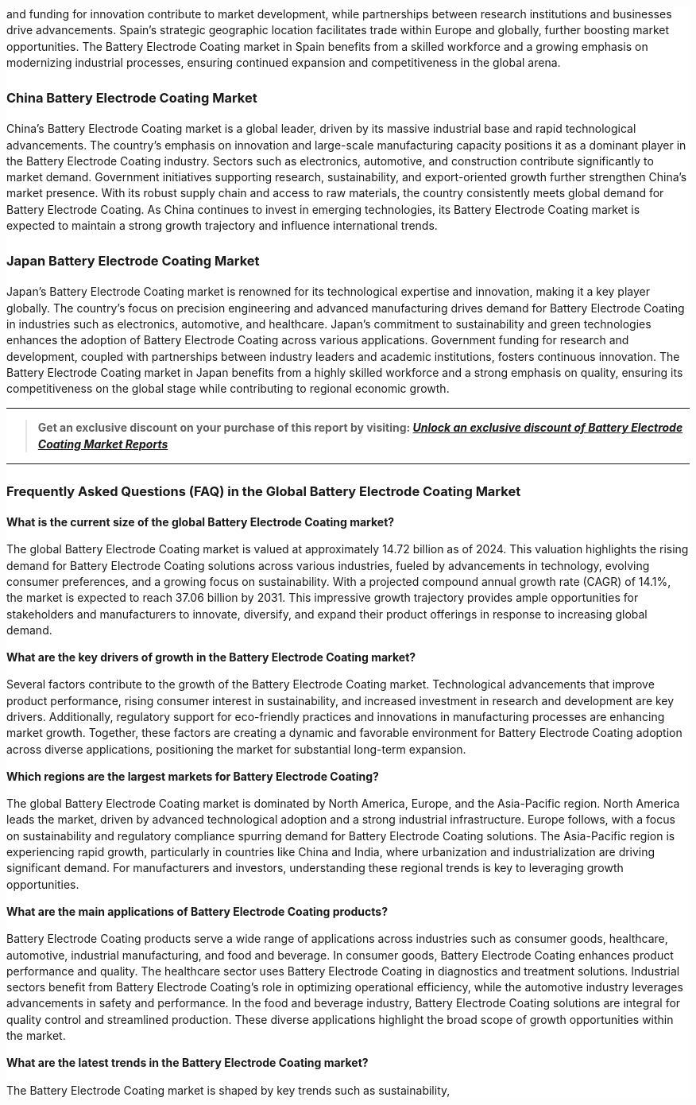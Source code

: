 and funding for innovation contribute to market development, while partnerships between research institutions and businesses drive advancements. Spain&rsquo;s strategic geographic location facilitates trade within Europe and globally, further boosting market opportunities. The Battery Electrode Coating market in Spain benefits from a skilled workforce and a growing emphasis on modernizing industrial processes, ensuring continued expansion and competitiveness in the global arena.</p><h3>China Battery Electrode Coating Market</h3><p>China&rsquo;s Battery Electrode Coating market is a global leader, driven by its massive industrial base and rapid technological advancements. The country&rsquo;s emphasis on innovation and large-scale manufacturing capacity positions it as a dominant player in the Battery Electrode Coating industry. Sectors such as electronics, automotive, and construction contribute significantly to market demand. Government initiatives supporting research, sustainability, and export-oriented growth further strengthen China&rsquo;s market presence. With its robust supply chain and access to raw materials, the country consistently meets global demand for Battery Electrode Coating. As China continues to invest in emerging technologies, its Battery Electrode Coating market is expected to maintain a strong growth trajectory and influence international trends.</p><h3>Japan Battery Electrode Coating Market</h3><p>Japan&rsquo;s Battery Electrode Coating market is renowned for its technological expertise and innovation, making it a key player globally. The country&rsquo;s focus on precision engineering and advanced manufacturing drives demand for Battery Electrode Coating in industries such as electronics, automotive, and healthcare. Japan&rsquo;s commitment to sustainability and green technologies enhances the adoption of Battery Electrode Coating across various applications. Government funding for research and development, coupled with partnerships between industry leaders and academic institutions, fosters continuous innovation. The Battery Electrode Coating market in Japan benefits from a highly skilled workforce and a strong emphasis on quality, ensuring its competitiveness on the global stage while contributing to regional economic growth.</p><hr /><blockquote><p><strong>Get an exclusive discount on your purchase of this report by visiting: <em><a href="://marketresearchpulse.com/ask-for-discount/73409?utm_source=Github&amp;utm_medium=0114">Unlock an exclusive discount of Battery Electrode Coating Market Reports</a></em>&nbsp;</strong></p></blockquote><hr /><h3>Frequently Asked Questions (FAQ) in the Global Battery Electrode Coating Market</h3><p><strong>What is the current size of the global Battery Electrode Coating market?</strong></p><p>The global Battery Electrode Coating market is valued at approximately 14.72 billion as of 2024. This valuation highlights the rising demand for Battery Electrode Coating solutions across various industries, fueled by advancements in technology, evolving consumer preferences, and a growing focus on sustainability. With a projected compound annual growth rate (CAGR) of 14.1%, the market is expected to reach 37.06 billion by 2031. This impressive growth trajectory provides ample opportunities for stakeholders and manufacturers to innovate, diversify, and expand their product offerings in response to increasing global demand.</p><p><strong>What are the key drivers of growth in the Battery Electrode Coating market?</strong></p><p>Several factors contribute to the growth of the Battery Electrode Coating market. Technological advancements that improve product performance, rising consumer interest in sustainability, and increased investment in research and development are key drivers. Additionally, regulatory support for eco-friendly practices and innovations in manufacturing processes are enhancing market growth. Together, these factors are creating a dynamic and favorable environment for Battery Electrode Coating adoption across diverse applications, positioning the market for substantial long-term expansion.</p><p><strong>Which regions are the largest markets for Battery Electrode Coating?</strong></p><p>The global Battery Electrode Coating market is dominated by North America, Europe, and the Asia-Pacific region. North America leads the market, driven by advanced technological adoption and a strong industrial infrastructure. Europe follows, with a focus on sustainability and regulatory compliance spurring demand for Battery Electrode Coating solutions. The Asia-Pacific region is experiencing rapid growth, particularly in countries like China and India, where urbanization and industrialization are driving significant demand. For manufacturers and investors, understanding these regional trends is key to leveraging growth opportunities.</p><p><strong>What are the main applications of Battery Electrode Coating products?</strong></p><p>Battery Electrode Coating products serve a wide range of applications across industries such as consumer goods, healthcare, automotive, industrial manufacturing, and food and beverage. In consumer goods, Battery Electrode Coating enhances product performance and quality. The healthcare sector uses Battery Electrode Coating in diagnostics and treatment solutions. Industrial sectors benefit from Battery Electrode Coating&rsquo;s role in optimizing operational efficiency, while the automotive industry leverages advancements in safety and performance. In the food and beverage industry, Battery Electrode Coating solutions are integral for quality control and streamlined production. These diverse applications highlight the broad scope of growth opportunities within the market.</p><p><strong>What are the latest trends in the Battery Electrode Coating market?</strong></p><p>The Battery Electrode Coating market is shaped by key trends such as sustainability,